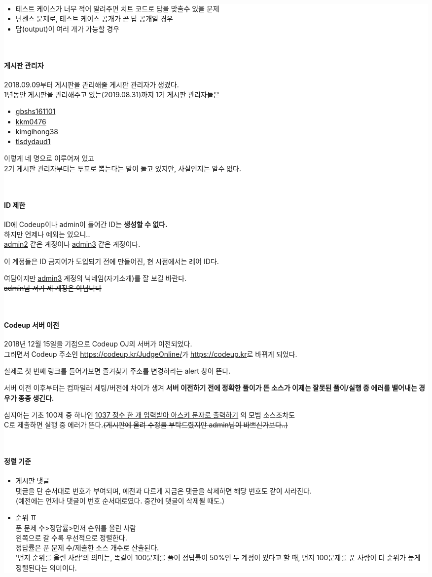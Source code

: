 - 테스트 케이스가 너무 적어 알려주면 치트 코드로 답을 맞출수 있을 문제  
- 넌센스 문제로, 테스트 케이스 공개가 곧 답 공개일 경우  
- 답(output)이 여러 개가 가능할 경우  
  
<br/>  
  
#### 게시판 관리자
  
2018.09.09부터 게시판을 관리해줄 게시판 관리자가 생겼다.  
1년동안 게시판을 관리해주고 있는(2019.08.31)까지 1기 게시판 관리자들은  
  
- [gbshs161101](https://codeup.kr/userinfo.php?user=gbshs161101)  
- [kkm0476](https://codeup.kr/userinfo.php?user=kkm0476)  
- [kimgihong38](https://codeup.kr/userinfo.php?user=kimgihong38 "등수가 가장 낮은 따까리.. (사실 필자)")  
- [tlsdydaud1](https://codeup.kr/userinfo.php?user=tlsdydaud1)  
  
이렇게 네 명으로 이루어져 있고  
2기 게시판 관리자부터는 투표로 뽑는다는 말이 돌고 있지만, 사실인지는 알수 없다.  
  
<br/>  
  
#### ID 제한  
  
ID에 Codeup이나 admin이 들어간 ID는 **생성할 수 없다.**  
하지만 언제나 예외는 있으니..  
[admin2](https://codeup.kr/userinfo.php?user=admin2) 같은 계정이나 [admin3](https://codeup.kr/userinfo.php?user=admin3) 같은 계정이다.  
  
이 계정들은 ID 금지어가 도입되기 전에 만들어진, 현 시점에서는 레어 ID다.  
  
여담이지만 [admin3](https://codeup.kr/userinfo.php?user=admin3) 계정의 닉네임(자기소개)를 잘 보길 바란다.  
~~admin님 저거 제 계정은 아닙니다~~  
  
  
<br/>  
  
#### Codeup 서버 이전  
  
2018년 12월 15일을 기점으로 Codeup OJ의 서버가 이전되었다.  
그러면서 Codeup 주소인 <https://codeup.kr/JudgeOnline/>가 <https://codeup.kr>로 바뀌게 되었다.  
  
실제로 첫 번째 링크를 들어가보면 즐겨찾기 주소를 변경하라는 alert 창이 뜬다.  
  
서버 이전 이후부터는 컴파일러 세팅/버전에 차이가 생겨 **서버 이전하기 전에 정확한 풀이가 뜬 소스가 이제는 잘못된 풀이/실행 중 에러를 뱉어내는 경우가 종종 생긴다.**  
  
심지어는 기초 100제 중 하나인 [1037 정수 한 개 입력받아 아스키 문자로 출력하기](https://codeup.kr/problem.php?id=1037) 의 모범 소스조차도  
C로 제출하면 실행 중 에러가 뜬다.~~(게시판에 올려 수정을 부탁드렸지만 admin님이 바쁘신가보다..)~~  
  
  
 <br/> 
  
#### 정렬 기준  
  
- 게시판 댓글  
댓글을 단 순서대로 번호가 부여되며, 예전과 다르게 지금은 댓글을 삭제하면 해당 번호도 같이 사라진다.  
(예전에는 언제나 댓글이 번호 순서대로였다. 중간에 댓글이 삭제될 때도.)  
  
- 순위 표  
푼 문제 수>정답률>먼저 순위를 올린 사람  
왼쪽으로 갈 수록 우선적으로 정렬한다.  
정답률은 푼 문제 수/제출한 소스 개수로 산출된다.  
'먼저 순위를 올린 사람'의 의미는, 똑같이 100문제를 풀어 정답률이 50%인 두 계정이 있다고 할 때, 먼저 100문제를 푼 사람이 더 순위가 높게 정렬된다는 의미이다.  
  